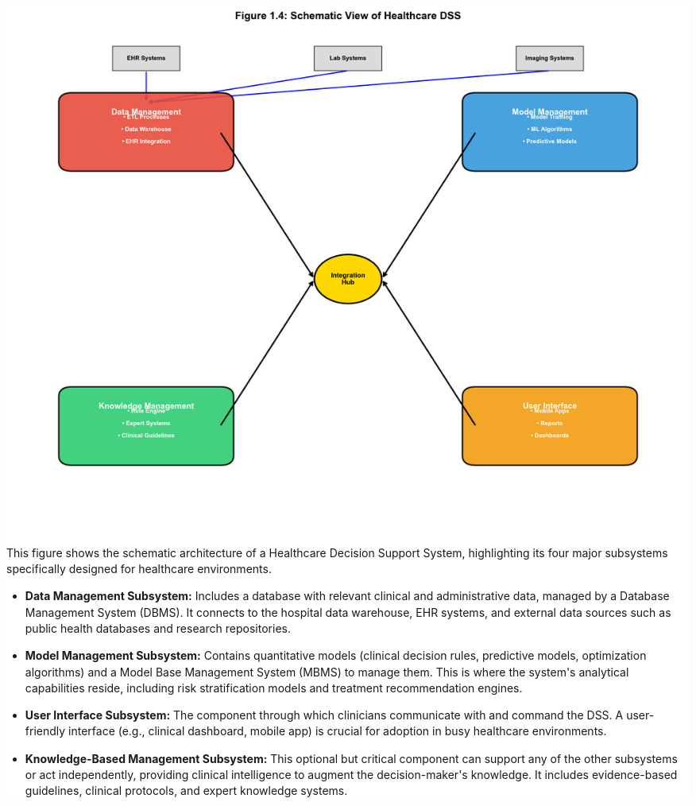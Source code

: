 ![Figure 1.4: Schematic View of Healthcare DSS](generated_figures/Figure_1_4_DSS_Architecture.png)

This figure shows the schematic architecture of a Healthcare Decision Support System, highlighting its four major subsystems specifically designed for healthcare environments.

- **Data Management Subsystem:** Includes a database with relevant clinical and administrative data, managed by a Database Management System (DBMS). It connects to the hospital data warehouse, EHR systems, and external data sources such as public health databases and research repositories.

- **Model Management Subsystem:** Contains quantitative models (clinical decision rules, predictive models, optimization algorithms) and a Model Base Management System (MBMS) to manage them. This is where the system's analytical capabilities reside, including risk stratification models and treatment recommendation engines.

- **User Interface Subsystem:** The component through which clinicians communicate with and command the DSS. A user-friendly interface (e.g., clinical dashboard, mobile app) is crucial for adoption in busy healthcare environments.

- **Knowledge-Based Management Subsystem:** This optional but critical component can support any of the other subsystems or act independently, providing clinical intelligence to augment the decision-maker's knowledge. It includes evidence-based guidelines, clinical protocols, and expert knowledge systems.
